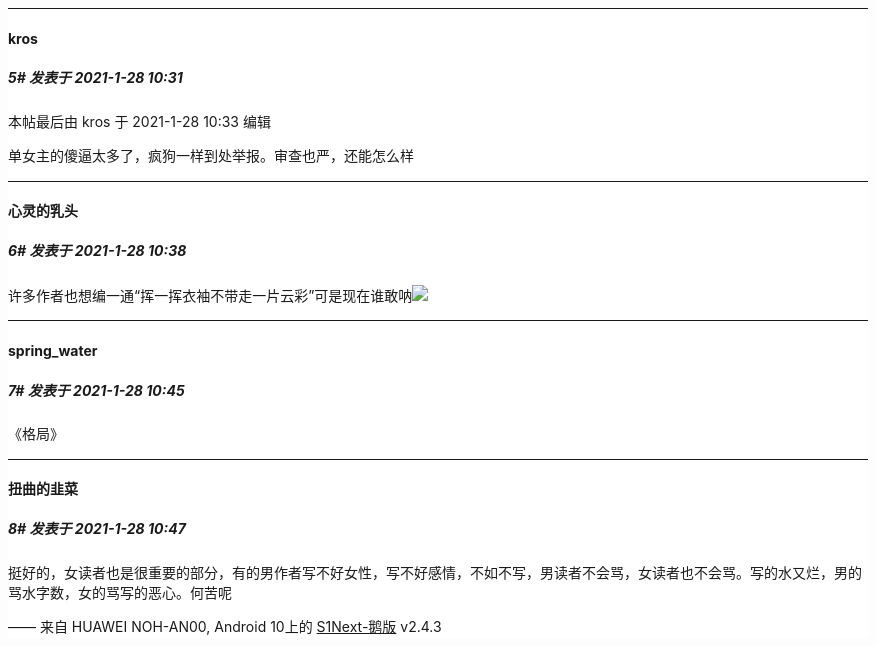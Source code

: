 



*****

####  kros  
##### 5#       发表于 2021-1-28 10:31



 本帖最后由 kros 于 2021-1-28 10:33 编辑 

单女主的傻逼太多了，疯狗一样到处举报。审查也严，还能怎么样







*****

####  心灵的乳头  
##### 6#       发表于 2021-1-28 10:38




许多作者也想编一通“挥一挥衣袖不带走一片云彩”可是现在谁敢呐<img src="https://static.saraba1st.com/image/smiley/face2017/049.png" referrerpolicy="no-referrer">







*****

####  spring_water  
##### 7#       发表于 2021-1-28 10:45




《格局》







*****

####  扭曲的韭菜  
##### 8#       发表于 2021-1-28 10:47




挺好的，女读者也是很重要的部分，有的男作者写不好女性，写不好感情，不如不写，男读者不会骂，女读者也不会骂。写的水又烂，男的骂水字数，女的骂写的恶心。何苦呢

—— 来自 HUAWEI NOH-AN00, Android 10上的 [S1Next-鹅版](https://github.com/ykrank/S1-Next/releases) v2.4.3





